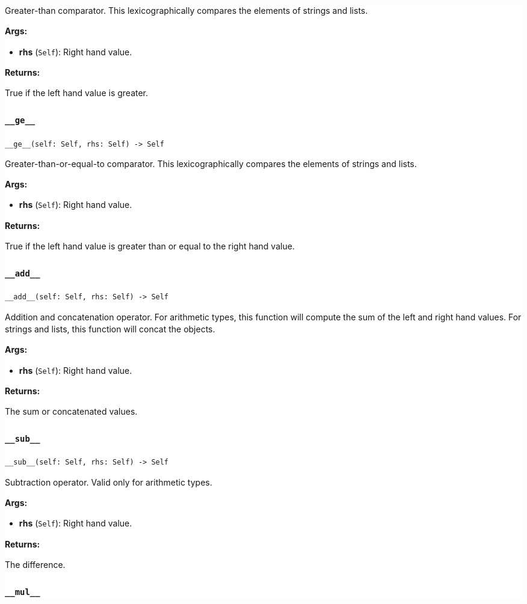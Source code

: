 Greater-than comparator. This lexicographically compares the elements of strings and lists.

**Args:**

- ​**rhs** (`Self`): Right hand value.

**Returns:**

True if the left hand value is greater.

### `__ge__`[​](https://docs.modular.com/mojo/stdlib/builtin/object#__ge__ "Direct link to __ge__")

`__ge__(self: Self, rhs: Self) -> Self`

Greater-than-or-equal-to comparator. This lexicographically compares the elements of strings and lists.

**Args:**

- ​**rhs** (`Self`): Right hand value.

**Returns:**

True if the left hand value is greater than or equal to the right hand value.

### `__add__`[​](https://docs.modular.com/mojo/stdlib/builtin/object#__add__ "Direct link to __add__")

`__add__(self: Self, rhs: Self) -> Self`

Addition and concatenation operator. For arithmetic types, this function will compute the sum of the left and right hand values. For strings and lists, this function will concat the objects.

**Args:**

- ​**rhs** (`Self`): Right hand value.

**Returns:**

The sum or concatenated values.

### `__sub__`[​](https://docs.modular.com/mojo/stdlib/builtin/object#__sub__ "Direct link to __sub__")

`__sub__(self: Self, rhs: Self) -> Self`

Subtraction operator. Valid only for arithmetic types.

**Args:**

- ​**rhs** (`Self`): Right hand value.

**Returns:**

The difference.

### `__mul__`[​](https://docs.modular.com/mojo/stdlib/builtin/object#__mul__ "Direct link to __mul__")
